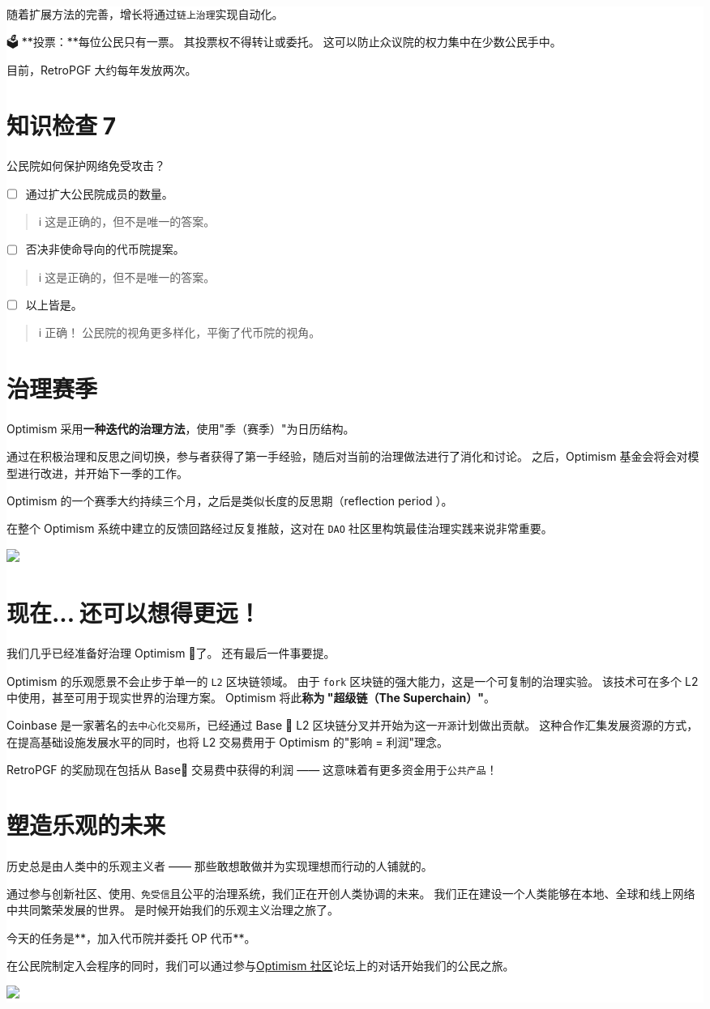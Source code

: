 随着扩展方法的完善，增长将通过`链上治理`实现自动化。

🗳️ **投票：**每位公民只有一票。 其投票权不得转让或委托。 这可以防止众议院的权力集中在少数公民手中。

目前，RetroPGF 大约每年发放两次。

# 知识检查 7

公民院如何保护网络免受攻击？

- [ ] 通过扩大公民院成员的数量。

> ℹ️ 这是正确的，但不是唯一的答案。

- [ ] 否决非使命导向的代币院提案。

> ℹ️ 这是正确的，但不是唯一的答案。

- [ ] 以上皆是。

> ℹ️ 正确！ 公民院的视角更多样化，平衡了代币院的视角。

# 治理赛季

Optimism 采用**一种迭代的治理方法**，使用"季（赛季）"为日历结构。

通过在积极治理和反思之间切换，参与者获得了第一手经验，随后对当前的治理做法进行了消化和讨论。 之后，Optimism 基金会将会对模型进行改进，并开始下一季的工作。

Optimism 的一个赛季大约持续三个月，之后是类似长度的反思期（reflection period ）。

在整个 Optimism 系统中建立的反馈回路经过反复推敲，这对在 `DAO` 社区里构筑最佳治理实践来说非常重要。

![](https://app.banklessacademy.com/images/optimism-governance/governance-seasons-4ebc291c.svg)

# 现在... 还可以想得更远！

我们几乎已经准备好治理 Optimism 🔴了。 还有最后一件事要提。

Optimism 的乐观愿景不会止步于单一的 `L2` 区块链领域。 由于 `fork` 区块链的强大能力，这是一个可复制的治理实验。 该技术可在多个 L2 中使用，甚至可用于现实世界的治理方案。 Optimism 将此**称为 "超级链（The Superchain）"**。

Coinbase 是一家著名的`去中心化交易所`，已经通过 Base 🔵 L2 区块链分叉并开始为这一`开源`计划做出贡献。 这种合作汇集发展资源的方式，在提高基础设施发展水平的同时，也将 L2 交易费用于 Optimism 的"影响 = 利润"理念。

RetroPGF 的奖励现在包括从 Base🔵 交易费中获得的利润 —— 这意味着有更多资金用于`公共产品`！

# 塑造乐观的未来

历史总是由人类中的乐观主义者 —— 那些敢想敢做并为实现理想而行动的人铺就的。

通过参与创新社区、使用`、免受信`且公平的治理系统，我们正在开创人类协调的未来。 我们正在建设一个人类能够在本地、全球和线上网络中共同繁荣发展的世界。 是时候开始我们的乐观主义治理之旅了。

今天的任务是**，加入代币院并委托 OP 代币**。

在公民院制定入会程序的同时，我们可以通过参与[Optimism 社区](https://gov.optimism.io/)论坛上的对话开始我们的公民之旅。

![](https://app.banklessacademy.com/images/optimism-governance/shaping-an-optimistic-future-a5e03d45.svg)
